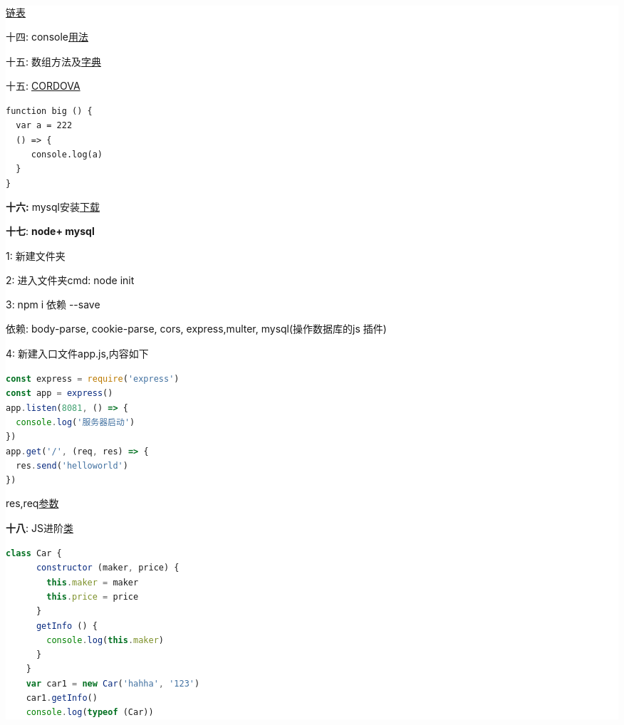 [链表](https://www.jianshu.com/p/f254ec665e57)

十四: console[用法](https://www.cnblogs.com/liangzhixiaolaohu/p/8600905.html)

十五: 数组方法及[字典](https://www.cnblogs.com/bigberg/p/9237856.html)

十五: [CORDOVA](http://cordova.axuer.com/docs/zh-cn/latest/cordova/storage/storage.html)

```
function big () {
  var a = 222
  () => {
     console.log(a)
  }
}
```

**十六:** mysql安装[下载](https://blog.csdn.net/bobo553443/article/details/81383194)

**十七**: **node+ mysql**

1: 新建文件夹

2: 进入文件夹cmd: node init

3: npm i 依赖 --save

依赖: body-parse, cookie-parse, cors, express,multer, mysql(操作数据库的js 插件)

4: 新建入口文件app.js,内容如下

```js
const express = require('express')
const app = express()
app.listen(8081, () => {
  console.log('服务器启动')
})
app.get('/', (req, res) => {
  res.send('helloworld')
})
```

res,req[参数](https://blog.csdn.net/yuhui01/article/details/81151045)

**十八**: JS进阶[类](https://jingyan.baidu.com/article/4b52d702c6cd87fc5d774b57.html)

```js
class Car {
      constructor (maker, price) {
        this.maker = maker
        this.price = price
      }
      getInfo () {
        console.log(this.maker)
      }
    }
    var car1 = new Car('hahha', '123')
    car1.getInfo()
    console.log(typeof (Car))
```
